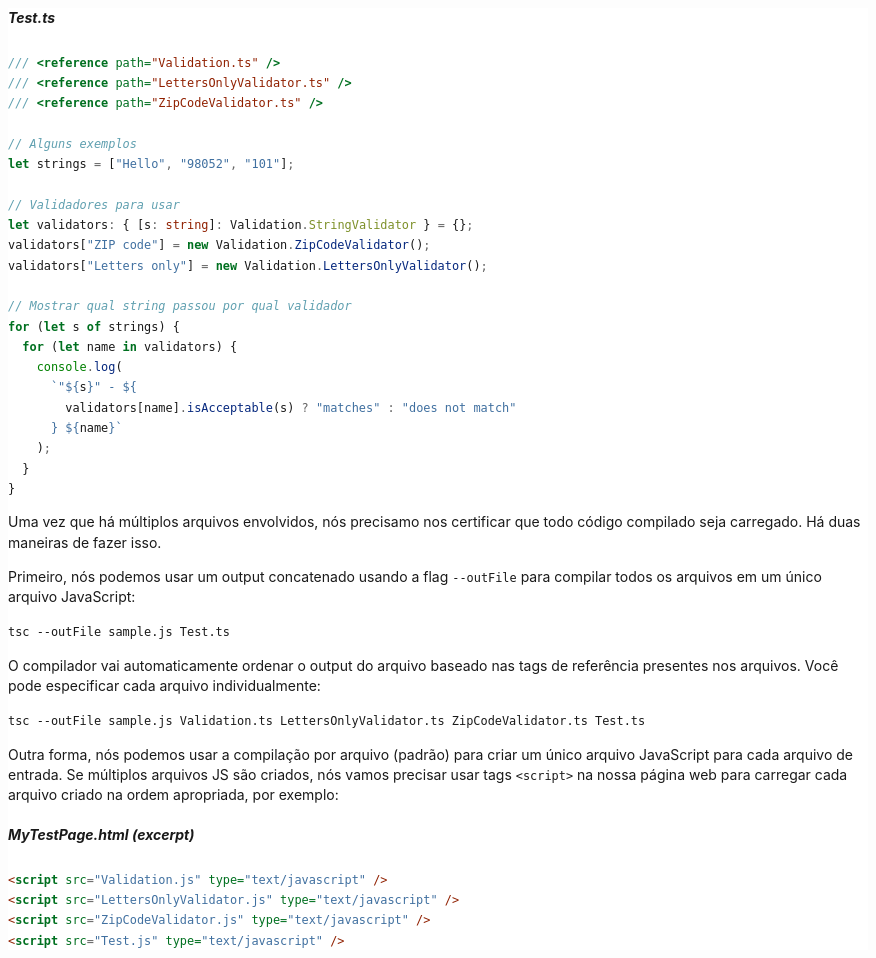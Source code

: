 ##### Test.ts

```ts
/// <reference path="Validation.ts" />
/// <reference path="LettersOnlyValidator.ts" />
/// <reference path="ZipCodeValidator.ts" />

// Alguns exemplos
let strings = ["Hello", "98052", "101"];

// Validadores para usar
let validators: { [s: string]: Validation.StringValidator } = {};
validators["ZIP code"] = new Validation.ZipCodeValidator();
validators["Letters only"] = new Validation.LettersOnlyValidator();

// Mostrar qual string passou por qual validador
for (let s of strings) {
  for (let name in validators) {
    console.log(
      `"${s}" - ${
        validators[name].isAcceptable(s) ? "matches" : "does not match"
      } ${name}`
    );
  }
}
```

Uma vez que há múltiplos arquivos envolvidos, nós precisamo nos certificar que todo código compilado seja carregado.
Há duas maneiras de fazer isso.

Primeiro, nós podemos usar um output concatenado usando a flag `--outFile` para compilar todos os arquivos em um único arquivo JavaScript:

```Shell
tsc --outFile sample.js Test.ts
```

O compilador vai automaticamente ordenar o output do arquivo baseado nas tags de referência presentes nos arquivos. Você pode especificar cada arquivo individualmente:

```Shell
tsc --outFile sample.js Validation.ts LettersOnlyValidator.ts ZipCodeValidator.ts Test.ts
```

Outra forma, nós podemos usar a compilação por arquivo (padrão) para criar um único arquivo JavaScript para cada arquivo de entrada.
Se múltiplos arquivos JS são criados, nós vamos precisar usar tags `<script>` na nossa página web para carregar cada arquivo criado na ordem apropriada, por exemplo:

##### MyTestPage.html (excerpt)

```html
<script src="Validation.js" type="text/javascript" />
<script src="LettersOnlyValidator.js" type="text/javascript" />
<script src="ZipCodeValidator.js" type="text/javascript" />
<script src="Test.js" type="text/javascript" />
```
